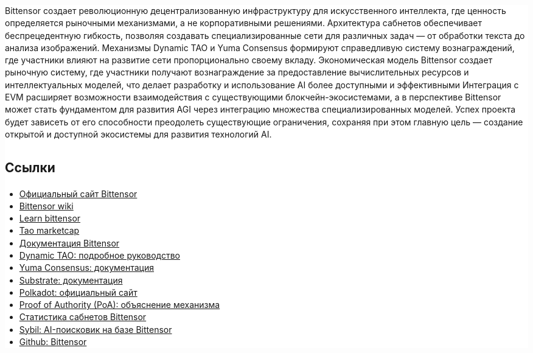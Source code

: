 Bittensor создает революционную децентрализованную инфраструктуру для искусственного интеллекта, где ценность определяется рыночными механизмами, а не корпоративными решениями.
Архитектура сабнетов обеспечивает беспрецедентную гибкость, позволяя создавать специализированные сети для различных задач — от обработки текста до анализа изображений. Механизмы Dynamic TAO и Yuma Consensus формируют справедливую систему вознаграждений, где участники влияют на развитие сети пропорционально своему вкладу.
Экономическая модель Bittensor создает рыночную систему, где участники получают вознаграждение за предоставление вычислительных ресурсов и интеллектуальных моделей, что делает разработку и использование AI более доступными и эффективными
Интеграция с EVM расширяет возможности взаимодействия с существующими блокчейн-экосистемами, а в перспективе Bittensor может стать фундаментом для развития AGI через интеграцию множества специализированных моделей.
Успех проекта будет зависеть от его способности преодолеть существующие ограничения, сохраняя при этом главную цель — создание открытой и доступной экосистемы для развития технологий AI.

## Ссылки

- [Официальный сайт Bittensor](https://bittensor.com/)
- [Bittensor wiki](https://bittensorwiki.com/)
- [Learn bittensor](https://learnbittensor.org/subnets)
- [Tao marketcap](https://taomarketcap.com/subnets?sortColumn=market_cap&sortType=desc)
- [Документация Bittensor](https://docs.bittensor.com/)
- [Dynamic TAO: подробное руководство](https://docs.bittensor.com/dynamic-tao/dtao-guide)
- [Yuma Consensus: документация](https://docs.bittensor.com/yuma-consensus)
- [Substrate: документация](https://polkadot-blockchain-academy.github.io/pba-book/substrate/intro/page.html)
- [Polkadot: официальный сайт](https://polkadot.com/)
- [Proof of Authority (PoA): объяснение механизма](https://coinmerce.io/en/learn/what-is-proof-of-authority/)
- [Статистика сабнетов Bittensor](https://taostats.io/subnets)
- [Sybil: AI-поисковик на базе Bittensor](https://sybil.com)
- [Github: Bittensor](https://github.com/opentensor/bittensor)
